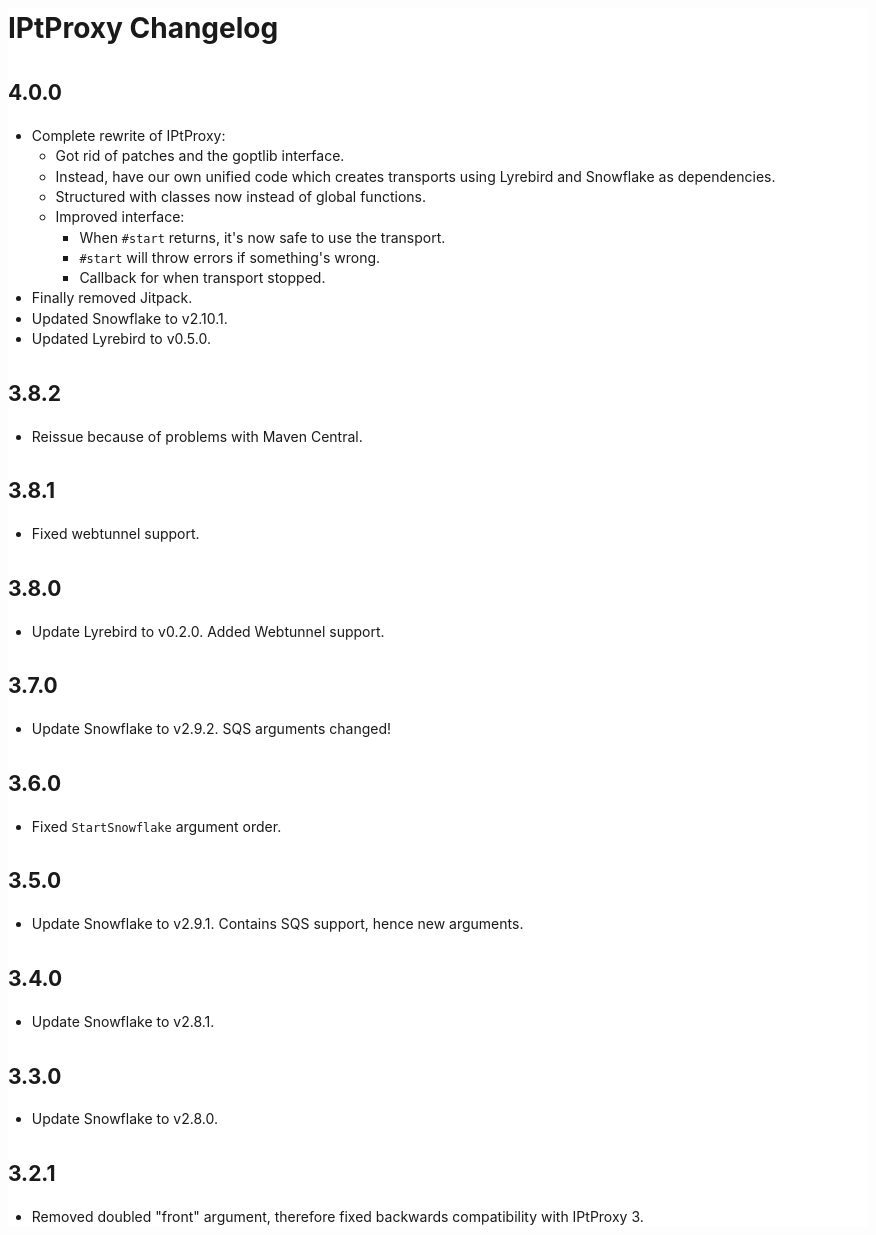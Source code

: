 # IPtProxy Changelog

## 4.0.0
- Complete rewrite of IPtProxy:
  - Got rid of patches and the goptlib interface.
  - Instead, have our own unified code which creates transports using Lyrebird and Snowflake as dependencies.
  - Structured with classes now instead of global functions.
  - Improved interface: 
    - When `#start` returns, it's now safe to use the transport.
    - `#start` will throw errors if something's wrong.
    - Callback for when transport stopped.
- Finally removed Jitpack.
- Updated Snowflake to v2.10.1.
- Updated Lyrebird to v0.5.0.

## 3.8.2
- Reissue because of problems with Maven Central.

## 3.8.1
- Fixed webtunnel support.

## 3.8.0
- Update Lyrebird to v0.2.0. Added Webtunnel support.

## 3.7.0
- Update Snowflake to v2.9.2. SQS arguments changed!

## 3.6.0
- Fixed `StartSnowflake` argument order.

## 3.5.0
- Update Snowflake to v2.9.1. Contains SQS support, hence new arguments.

## 3.4.0
- Update Snowflake to v2.8.1.

## 3.3.0
- Update Snowflake to v2.8.0.

## 3.2.1
- Removed doubled "front" argument, therefore fixed backwards compatibility with IPtProxy 3.

